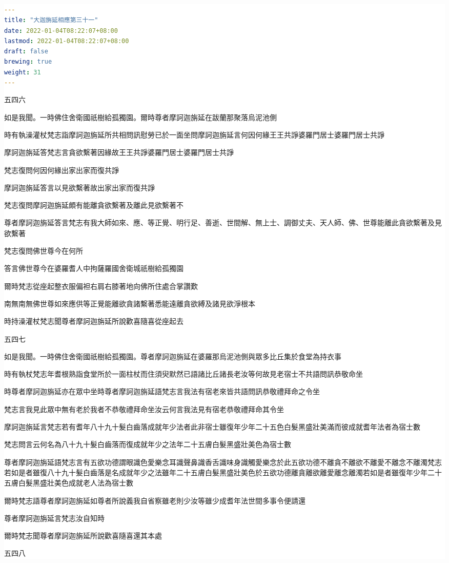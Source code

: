```yaml
---
title: "大迦旃延相應第三十一"
date: 2022-01-04T08:22:07+08:00
lastmod: 2022-01-04T08:22:07+08:00
draft: false
brewing: true
weight: 31
---
```



五四六

如是我聞。一時佛住舍衛國祇樹給孤獨園。爾時尊者摩訶迦旃延在跋蘭那聚落烏泥池側

時有執澡灌杖梵志詣摩訶迦旃延所共相問訊慰勞已於一面坐問摩訶迦旃延言何因何緣王王共諍婆羅門居士婆羅門居士共諍

摩訶迦旃延答梵志言貪欲繫著因緣故王王共諍婆羅門居士婆羅門居士共諍

梵志復問何因何緣出家出家而復共諍

摩訶迦旃延答言以見欲繫著故出家出家而復共諍

梵志復問摩訶迦旃延頗有能離貪欲繫著及離此見欲繫著不

尊者摩訶迦旃延答言梵志有我大師如來、應、等正覺、明行足、善逝、世間解、無上士、調御丈夫、天人師、佛、世尊能離此貪欲繫著及見欲繫著

梵志復問佛世尊今在何所

答言佛世尊今在婆羅耆人中拘薩羅國舍衛城祇樹給孤獨園

爾時梵志從座起整衣服偏袒右肩右膝著地向佛所住處合掌讚歎

南無南無佛世尊如來應供等正覺能離欲貪諸繫著悉能遠離貪欲縛及諸見欲淨根本

時持澡灌杖梵志聞尊者摩訶迦旃延所說歡喜隨喜從座起去

五四七

如是我聞。一時佛住舍衛國祇樹給孤獨園。尊者摩訶迦旃延在婆羅那烏泥池側與眾多比丘集於食堂為持衣事

時有執杖梵志年耆根熟詣食堂所於一面柱杖而住須臾默然已語諸比丘諸長老汝等何故見老宿士不共語問訊恭敬命坐

時尊者摩訶迦旃延亦在眾中坐時尊者摩訶迦旃延語梵志言我法有宿老來皆共語問訊恭敬禮拜命之令坐

梵志言我見此眾中無有老於我者不恭敬禮拜命坐汝云何言我法見有宿老恭敬禮拜命其令坐

摩訶迦旃延言梵志若有耆年八十九十髮白齒落成就年少法者此非宿士雖復年少年二十五色白髮黑盛壯美滿而彼成就耆年法者為宿士數

梵志問言云何名為八十九十髮白齒落而復成就年少之法年二十五膚白髮黑盛壯美色為宿士數

尊者摩訶迦旃延語梵志言有五欲功德謂眼識色愛樂念耳識聲鼻識香舌識味身識觸愛樂念於此五欲功德不離貪不離欲不離愛不離念不離濁梵志若如是者雖復八十九十髮白齒落是名成就年少之法雖年二十五膚白髮黑盛壯美色於五欲功德離貪離欲離愛離念離濁若如是者雖復年少年二十五膚白髮黑盛壯美色成就老人法為宿士數

爾時梵志語尊者摩訶迦旃延如尊者所說義我自省察雖老則少汝等雖少成耆年法世間多事令便請還

尊者摩訶迦旃延言梵志汝自知時

爾時梵志聞尊者摩訶迦旃延所說歡喜隨喜還其本處

五四八
